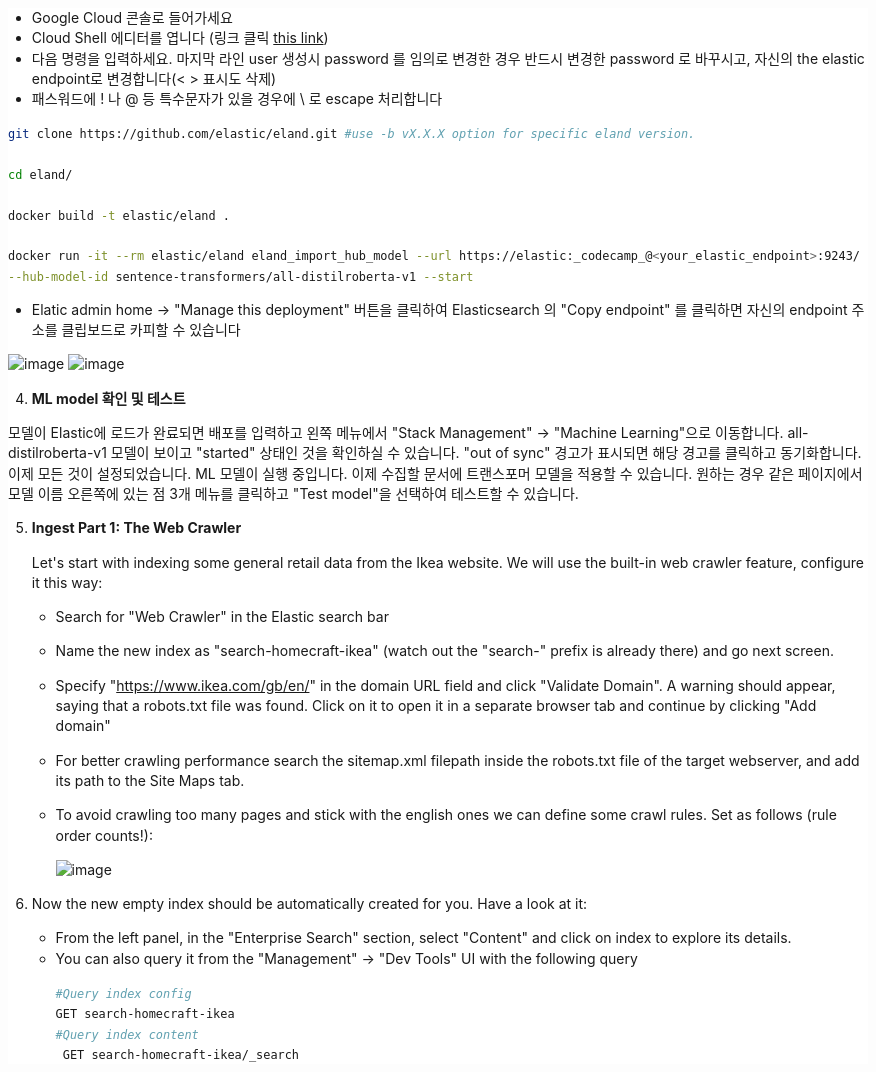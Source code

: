    - Google Cloud 콘솔로 들어가세요
   - Cloud Shell 에디터를 엽니다 (링크 클릭 [this link](https://console.cloud.google.com/cloudshelleditor?cloudshell=true))
   - 다음 명령을 입력하세요. 마지막 라인 user 생성시 password 를 임의로 변경한 경우 반드시 변경한 password 로 바꾸시고, 자신의 the elastic endpoint로 변경합니다(< > 표시도 삭제)
   - 패스워드에 ! 나 @ 등 특수문자가 있을 경우에 \ 로 escape 처리합니다

 ```bash
git clone https://github.com/elastic/eland.git #use -b vX.X.X option for specific eland version.

cd eland/

docker build -t elastic/eland .

docker run -it --rm elastic/eland eland_import_hub_model --url https://elastic:_codecamp_@<your_elastic_endpoint>:9243/ --hub-model-id sentence-transformers/all-distilroberta-v1 --start
 ```

   - Elatic admin home -> "Manage this deployment" 버튼을 클릭하여 Elasticsearch 의 "Copy endpoint" 를 클릭하면 자신의 endpoint 주소를 클립보드로 카피할 수 있습니다
   <img width="318" alt="image" src="https://github.com/ByungjooChoi/homecraft_vertex_lab_kor/assets/48340524/ff40e81a-1399-458d-9b5b-f5a087b8cf85">
   <img width="614" alt="image" src="https://github.com/ByungjooChoi/homecraft_vertex_lab_kor/assets/48340524/1bc3e1ee-04dd-43a6-85c6-7d76cb14c9a8">


  


4. **ML model 확인 및 테스트**

모델이 Elastic에 로드가 완료되면 배포를 입력하고 왼쪽 메뉴에서 "Stack Management" -> "Machine Learning"으로 이동합니다. all-distilroberta-v1 모델이 보이고 "started" 상태인 것을 확인하실 수 있습니다. "out of sync" 경고가 표시되면 해당 경고를 클릭하고 동기화합니다. 이제 모든 것이 설정되었습니다. ML 모델이 실행 중입니다. 이제 수집할 문서에 트랜스포머 모델을 적용할 수 있습니다. 원하는 경우 같은 페이지에서 모델 이름 오른쪽에 있는 점 3개 메뉴를 클릭하고 "Test model"을 선택하여 테스트할 수 있습니다.
   
   
5. **Ingest Part 1: The Web Crawler**
   
   Let's start with indexing some general retail data from the Ikea website. We will use the built-in web crawler feature, configure it this way:
   - Search for "Web Crawler" in the Elastic search bar
   - Name the new index as "search-homecraft-ikea" (watch out the "search-" prefix is already there) and go next screen.
   - Specify "https://www.ikea.com/gb/en/" in the domain URL field and click "Validate Domain". A warning should appear, saying that a robots.txt file was found. Click on it to open it in a separate browser tab and continue by clicking "Add domain"
   - For better crawling performance search the sitemap.xml filepath inside the robots.txt file of the target webserver, and add its path to the Site Maps tab.
   - To avoid crawling too many pages and stick with the english ones we can define some crawl rules. Set as follows (rule order counts!):
     
     ![image](https://github.com/valerioarvizzigno/homecraft_vertex_lab/assets/122872322/1f0d52cc-2d01-4b5d-9c0e-927042ccd932)

6. Now the new empty index should be automatically created for you. Have a look at it:
   - From the left panel, in the "Enterprise Search" section, select "Content" and click on index to explore its details.
   - You can also query it from the "Management" -> "Dev Tools" UI with the following query
     ```bash
     #Query index config
     GET search-homecraft-ikea 
     #Query index content
      GET search-homecraft-ikea/_search
